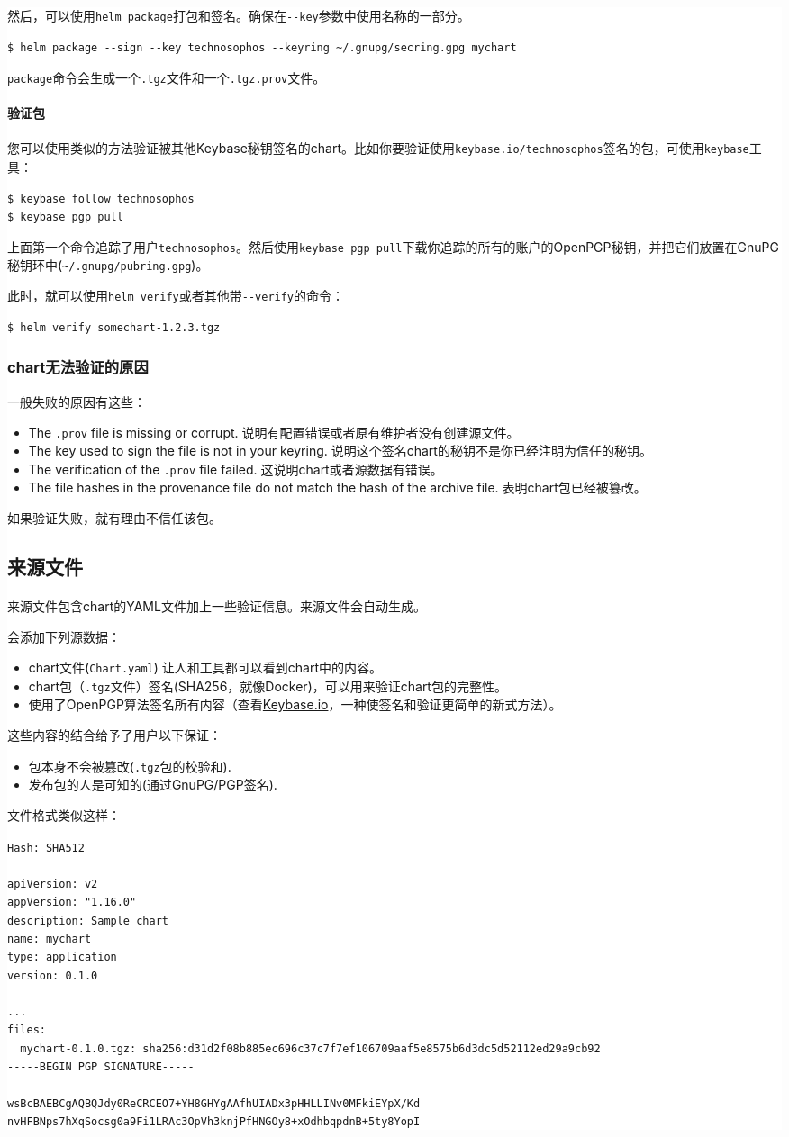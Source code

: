 然后，可以使用`helm package`打包和签名。确保在`--key`参数中使用名称的一部分。

```console
$ helm package --sign --key technosophos --keyring ~/.gnupg/secring.gpg mychart
```

`package`命令会生成一个`.tgz`文件和一个`.tgz.prov`文件。

#### 验证包

您可以使用类似的方法验证被其他Keybase秘钥签名的chart。比如你要验证使用`keybase.io/technosophos`签名的包，可使用`keybase`工具：

```console
$ keybase follow technosophos
$ keybase pgp pull
```

上面第一个命令追踪了用户`technosophos`。然后使用`keybase pgp pull`下载你追踪的所有的账户的OpenPGP秘钥，并把它们放置在GnuPG秘钥环中(`~/.gnupg/pubring.gpg`)。

此时，就可以使用`helm verify`或者其他带`--verify`的命令：

```console
$ helm verify somechart-1.2.3.tgz
```

### chart无法验证的原因

一般失败的原因有这些：

- The `.prov` file is missing or corrupt. 说明有配置错误或者原有维护者没有创建源文件。
- The key used to sign the file is not in your keyring. 说明这个签名chart的秘钥不是你已经注明为信任的秘钥。
- The verification of the `.prov` file failed. 这说明chart或者源数据有错误。
- The file hashes in the provenance file do not match the hash of the archive
  file. 表明chart包已经被篡改。

如果验证失败，就有理由不信任该包。

## 来源文件

来源文件包含chart的YAML文件加上一些验证信息。来源文件会自动生成。

会添加下列源数据：

- chart文件(`Chart.yaml`) 让人和工具都可以看到chart中的内容。
- chart包（`.tgz`文件）签名(SHA256，就像Docker)，可以用来验证chart包的完整性。
- 使用了OpenPGP算法签名所有内容（查看[Keybase.io](https://keybase.io)，一种使签名和验证更简单的新式方法）。

这些内容的结合给予了用户以下保证：

- 包本身不会被篡改(`.tgz`包的校验和).
- 发布包的人是可知的(通过GnuPG/PGP签名).

文件格式类似这样：

```console
Hash: SHA512

apiVersion: v2
appVersion: "1.16.0"
description: Sample chart
name: mychart
type: application
version: 0.1.0

...
files:
  mychart-0.1.0.tgz: sha256:d31d2f08b885ec696c37c7f7ef106709aaf5e8575b6d3dc5d52112ed29a9cb92
-----BEGIN PGP SIGNATURE-----

wsBcBAEBCgAQBQJdy0ReCRCEO7+YH8GHYgAAfhUIADx3pHHLLINv0MFkiEYpX/Kd
nvHFBNps7hXqSocsg0a9Fi1LRAc3OpVh3knjPfHNGOy8+xOdhbqpdnB+5ty8YopI
```